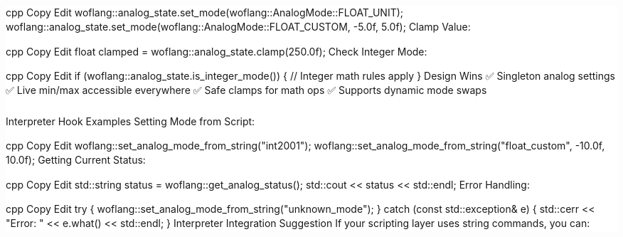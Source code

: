 cpp
Copy
Edit
woflang::analog_state.set_mode(woflang::AnalogMode::FLOAT_UNIT);
woflang::analog_state.set_mode(woflang::AnalogMode::FLOAT_CUSTOM, -5.0f, 5.0f);
Clamp Value:

cpp
Copy
Edit
float clamped = woflang::analog_state.clamp(250.0f);
Check Integer Mode:

cpp
Copy
Edit
if (woflang::analog_state.is_integer_mode()) {
    // Integer math rules apply
}
Design Wins
✅ Singleton analog settings
✅ Live min/max accessible everywhere
✅ Safe clamps for math ops
✅ Supports dynamic mode swaps


#####


Interpreter Hook Examples
Setting Mode from Script:

cpp
Copy
Edit
woflang::set_analog_mode_from_string("int2001");
woflang::set_analog_mode_from_string("float_custom", -10.0f, 10.0f);
Getting Current Status:

cpp
Copy
Edit
std::string status = woflang::get_analog_status();
std::cout << status << std::endl;
Error Handling:

cpp
Copy
Edit
try {
    woflang::set_analog_mode_from_string("unknown_mode");
} catch (const std::exception& e) {
    std::cerr << "Error: " << e.what() << std::endl;
}
Interpreter Integration Suggestion
If your scripting layer uses string commands, you can:
